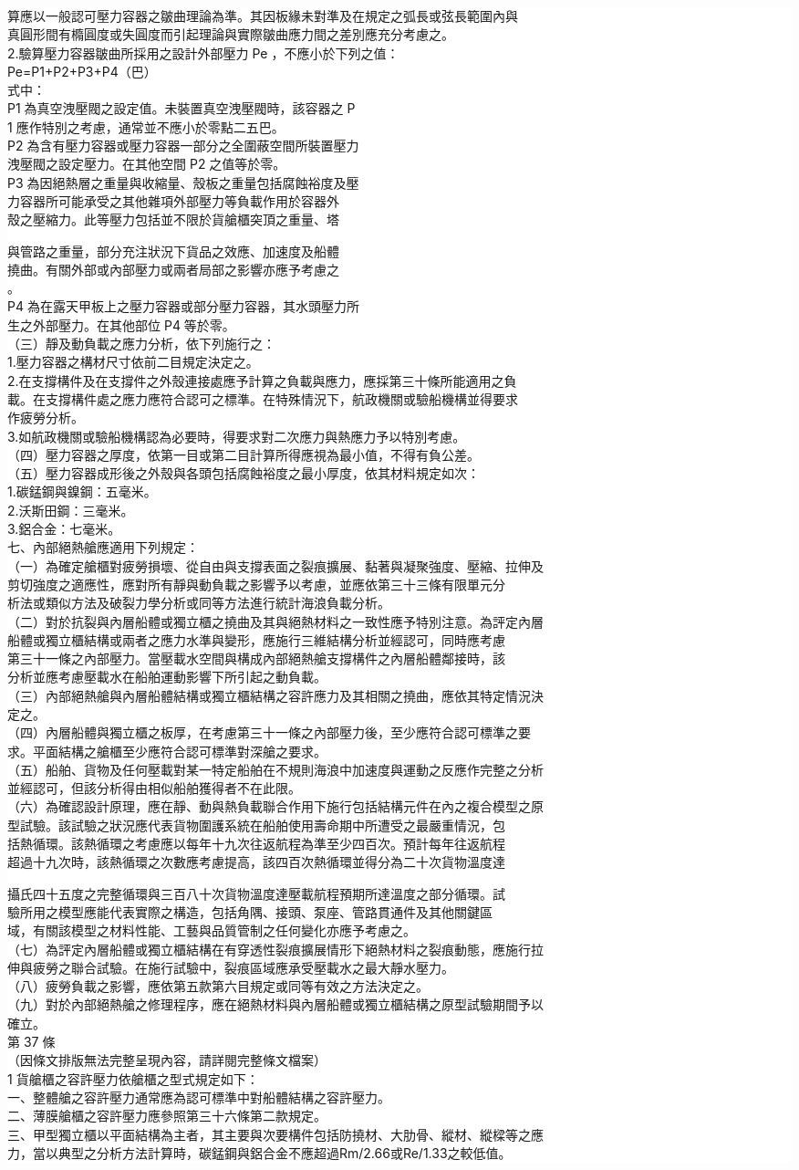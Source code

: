 算應以一般認可壓力容器之皺曲理論為準。其因板緣未對準及在規定之弧長或弦長範圍內與  
真圓形間有橢圓度或失圓度而引起理論與實際皺曲應力間之差別應充分考慮之。  
2.驗算壓力容器皺曲所採用之設計外部壓力 Pe ，不應小於下列之值：  
Pe=P1+P2+P3+P4（巴）  
式中：  
P1 為真空洩壓閥之設定值。未裝置真空洩壓閥時，該容器之 P  
1 應作特別之考慮，通常並不應小於零點二五巴。  
P2 為含有壓力容器或壓力容器一部分之全圍蔽空間所裝置壓力  
洩壓閥之設定壓力。在其他空間 P2 之值等於零。  
P3 為因絕熱層之重量與收縮量、殼板之重量包括腐蝕裕度及壓  
力容器所可能承受之其他雜項外部壓力等負載作用於容器外  
殼之壓縮力。此等壓力包括並不限於貨艙櫃突頂之重量、塔  


與管路之重量，部分充注狀況下貨品之效應、加速度及船體  
撓曲。有關外部或內部壓力或兩者局部之影響亦應予考慮之  
。  
P4 為在露天甲板上之壓力容器或部分壓力容器，其水頭壓力所  
生之外部壓力。在其他部位 P4 等於零。  
（三）靜及動負載之應力分析，依下列施行之：  
1.壓力容器之構材尺寸依前二目規定決定之。  
2.在支撐構件及在支撐件之外殼連接處應予計算之負載與應力，應採第三十條所能適用之負  
載。在支撐構件處之應力應符合認可之標準。在特殊情況下，航政機關或驗船機構並得要求  
作疲勞分析。  
3.如航政機關或驗船機構認為必要時，得要求對二次應力與熱應力予以特別考慮。  
（四）壓力容器之厚度，依第一目或第二目計算所得應視為最小值，不得有負公差。  
（五）壓力容器成形後之外殼與各頭包括腐蝕裕度之最小厚度，依其材料規定如次：  
1.碳錳鋼與鎳鋼：五毫米。  
2.沃斯田鋼：三毫米。  
3.鋁合金：七毫米。  
七、內部絕熱艙應適用下列規定：  
（一）為確定艙櫃對疲勞損壞、從自由與支撐表面之裂痕擴展、黏著與凝聚強度、壓縮、拉伸及  
剪切強度之適應性，應對所有靜與動負載之影響予以考慮，並應依第三十三條有限單元分  
析法或類似方法及破裂力學分析或同等方法進行統計海浪負載分析。  
（二）對於抗裂與內層船體或獨立櫃之撓曲及其與絕熱材料之一致性應予特別注意。為評定內層  
船體或獨立櫃結構或兩者之應力水準與變形，應施行三維結構分析並經認可，同時應考慮  
第三十一條之內部壓力。當壓載水空間與構成內部絕熱艙支撐構件之內層船體鄰接時，該  
分析並應考慮壓載水在船舶運動影響下所引起之動負載。  
（三）內部絕熱艙與內層船體結構或獨立櫃結構之容許應力及其相關之撓曲，應依其特定情況決  
定之。  
（四）內層船體與獨立櫃之板厚，在考慮第三十一條之內部壓力後，至少應符合認可標準之要  
求。平面結構之艙櫃至少應符合認可標準對深艙之要求。  
（五）船舶、貨物及任何壓載對某一特定船舶在不規則海浪中加速度與運動之反應作完整之分析  
並經認可，但該分析得由相似船舶獲得者不在此限。  
（六）為確認設計原理，應在靜、動與熱負載聯合作用下施行包括結構元件在內之複合模型之原  
型試驗。該試驗之狀況應代表貨物圍護系統在船舶使用壽命期中所遭受之最嚴重情況，包  
括熱循環。該熱循環之考慮應以每年十九次往返航程為準至少四百次。預計每年往返航程  
超過十九次時，該熱循環之次數應考慮提高，該四百次熱循環並得分為二十次貨物溫度達  


攝氏四十五度之完整循環與三百八十次貨物溫度達壓載航程預期所達溫度之部分循環。試  
驗所用之模型應能代表實際之構造，包括角隅、接頭、泵座、管路貫通件及其他關鍵區  
域，有關該模型之材料性能、工藝與品質管制之任何變化亦應予考慮之。  
（七）為評定內層船體或獨立櫃結構在有穿透性裂痕擴展情形下絕熱材料之裂痕動態，應施行拉  
伸與疲勞之聯合試驗。在施行試驗中，裂痕區域應承受壓載水之最大靜水壓力。  
（八）疲勞負載之影響，應依第五款第六目規定或同等有效之方法決定之。  
（九）對於內部絕熱艙之修理程序，應在絕熱材料與內層船體或獨立櫃結構之原型試驗期間予以  
確立。  
第 37 條  
（因條文排版無法完整呈現內容，請詳閱完整條文檔案）  
1 貨艙櫃之容許壓力依艙櫃之型式規定如下：  
一、整體艙之容許壓力通常應為認可標準中對船體結構之容許壓力。  
二、薄膜艙櫃之容許壓力應參照第三十六條第二款規定。  
三、甲型獨立櫃以平面結構為主者，其主要與次要構件包括防撓材、大肋骨、縱材、縱樑等之應  
力，當以典型之分析方法計算時，碳錳鋼與鋁合金不應超過Rm/2.66或Re/1.33之較低值。  